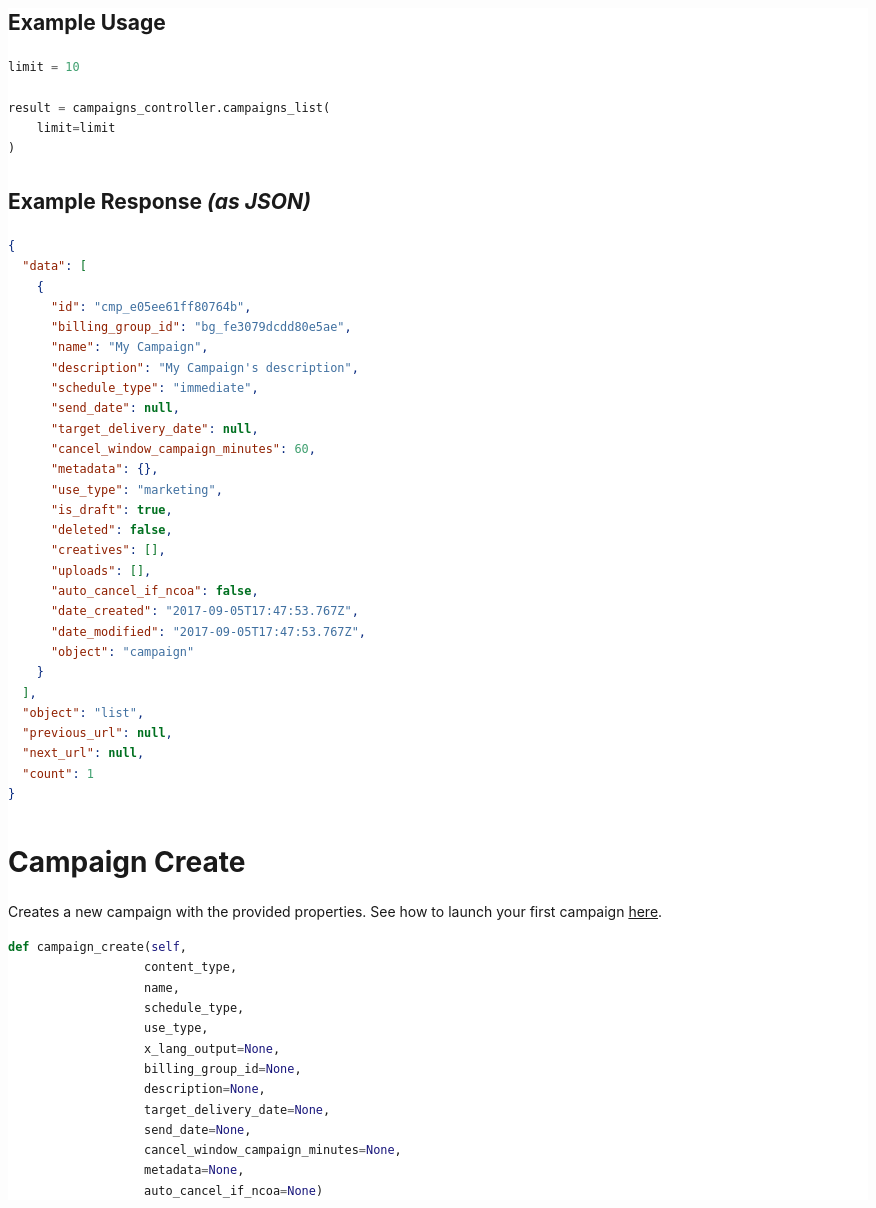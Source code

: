 ## Example Usage

```python
limit = 10

result = campaigns_controller.campaigns_list(
    limit=limit
)
```

## Example Response *(as JSON)*

```json
{
  "data": [
    {
      "id": "cmp_e05ee61ff80764b",
      "billing_group_id": "bg_fe3079dcdd80e5ae",
      "name": "My Campaign",
      "description": "My Campaign's description",
      "schedule_type": "immediate",
      "send_date": null,
      "target_delivery_date": null,
      "cancel_window_campaign_minutes": 60,
      "metadata": {},
      "use_type": "marketing",
      "is_draft": true,
      "deleted": false,
      "creatives": [],
      "uploads": [],
      "auto_cancel_if_ncoa": false,
      "date_created": "2017-09-05T17:47:53.767Z",
      "date_modified": "2017-09-05T17:47:53.767Z",
      "object": "campaign"
    }
  ],
  "object": "list",
  "previous_url": null,
  "next_url": null,
  "count": 1
}
```


# Campaign Create

Creates a new campaign with the provided properties. See how to launch your first campaign [here](https://help.lob.com/print-and-mail/building-a-mail-strategy/campaign-or-triggered-sends/launch-your-first-campaign).

```python
def campaign_create(self,
                   content_type,
                   name,
                   schedule_type,
                   use_type,
                   x_lang_output=None,
                   billing_group_id=None,
                   description=None,
                   target_delivery_date=None,
                   send_date=None,
                   cancel_window_campaign_minutes=None,
                   metadata=None,
                   auto_cancel_if_ncoa=None)
```